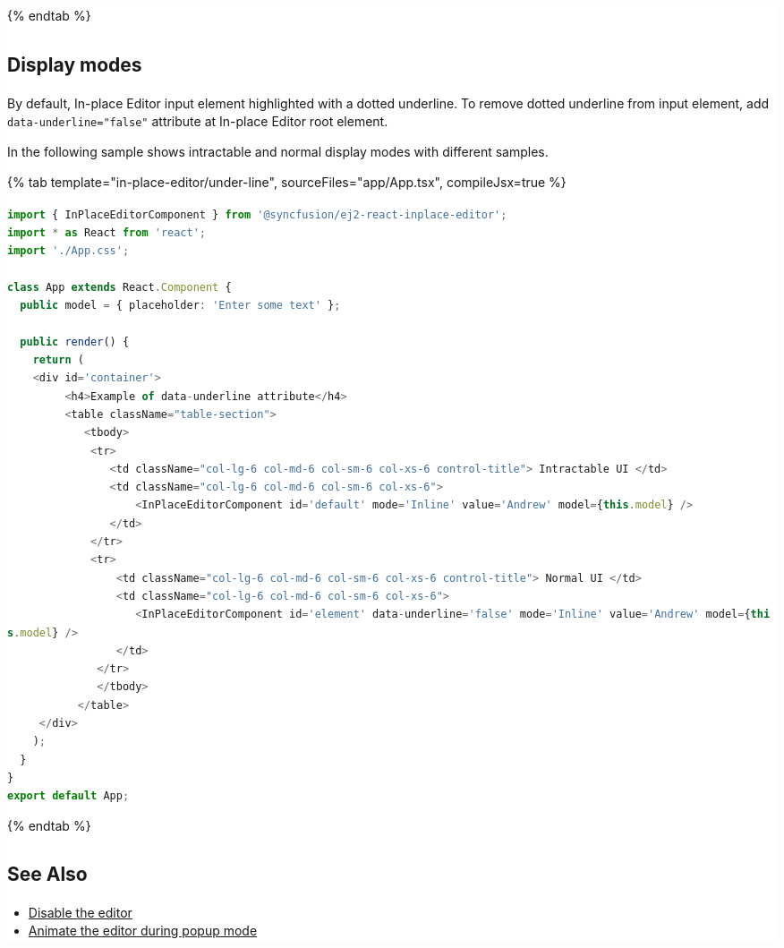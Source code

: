 {% endtab %}

## Display modes

By default, In-place Editor input element highlighted with a dotted underline. To remove dotted underline from input element, add `data-underline="false"` attribute at In-place Editor root element.

In the following sample shows intractable and normal display modes with different samples.

{% tab template="in-place-editor/under-line", sourceFiles="app/App.tsx", compileJsx=true %}

```typescript
import { InPlaceEditorComponent } from '@syncfusion/ej2-react-inplace-editor';
import * as React from 'react';
import './App.css';

class App extends React.Component {
  public model = { placeholder: 'Enter some text' };

  public render() {
    return (
    <div id='container'>
         <h4>Example of data-underline attribute</h4>
         <table className="table-section">
            <tbody>
             <tr>
                <td className="col-lg-6 col-md-6 col-sm-6 col-xs-6 control-title"> Intractable UI </td>
                <td className="col-lg-6 col-md-6 col-sm-6 col-xs-6">
                    <InPlaceEditorComponent id='default' mode='Inline' value='Andrew' model={this.model} />
                </td>
             </tr>
             <tr>
                 <td className="col-lg-6 col-md-6 col-sm-6 col-xs-6 control-title"> Normal UI </td>
                 <td className="col-lg-6 col-md-6 col-sm-6 col-xs-6">
                    <InPlaceEditorComponent id='element' data-underline='false' mode='Inline' value='Andrew' model={this.model} />
                 </td>
              </tr>
              </tbody>
           </table>
     </div>
    );
  }
}
export default App;
```

{% endtab %}

## See Also

* [Disable the editor](./how-to/disable-edit-mode/)
* [Animate the editor during popup mode](./how-to/custom-animation/)